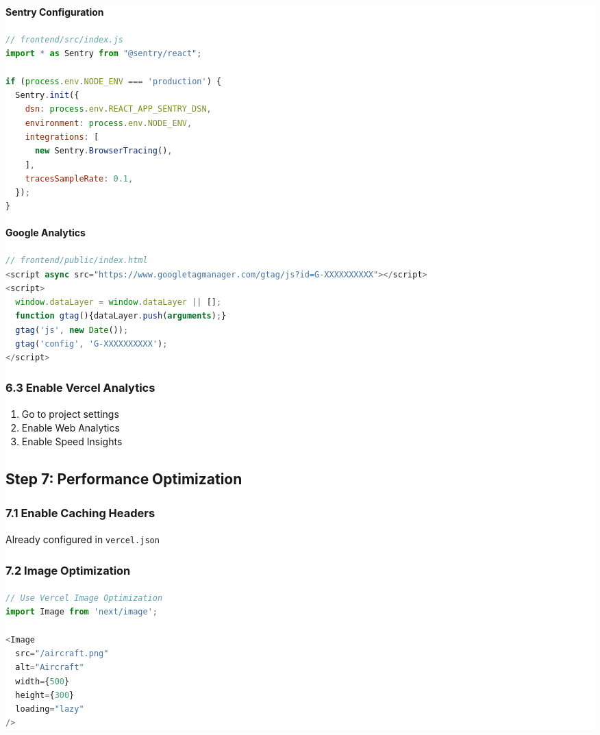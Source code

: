 #### Sentry Configuration
```javascript
// frontend/src/index.js
import * as Sentry from "@sentry/react";

if (process.env.NODE_ENV === 'production') {
  Sentry.init({
    dsn: process.env.REACT_APP_SENTRY_DSN,
    environment: process.env.NODE_ENV,
    integrations: [
      new Sentry.BrowserTracing(),
    ],
    tracesSampleRate: 0.1,
  });
}
```

#### Google Analytics
```javascript
// frontend/public/index.html
<script async src="https://www.googletagmanager.com/gtag/js?id=G-XXXXXXXXXX"></script>
<script>
  window.dataLayer = window.dataLayer || [];
  function gtag(){dataLayer.push(arguments);}
  gtag('js', new Date());
  gtag('config', 'G-XXXXXXXXXX');
</script>
```

### 6.3 Enable Vercel Analytics
1. Go to project settings
2. Enable Web Analytics
3. Enable Speed Insights

## Step 7: Performance Optimization

### 7.1 Enable Caching Headers
Already configured in `vercel.json`

### 7.2 Image Optimization
```javascript
// Use Vercel Image Optimization
import Image from 'next/image';

<Image
  src="/aircraft.png"
  alt="Aircraft"
  width={500}
  height={300}
  loading="lazy"
/>
```
